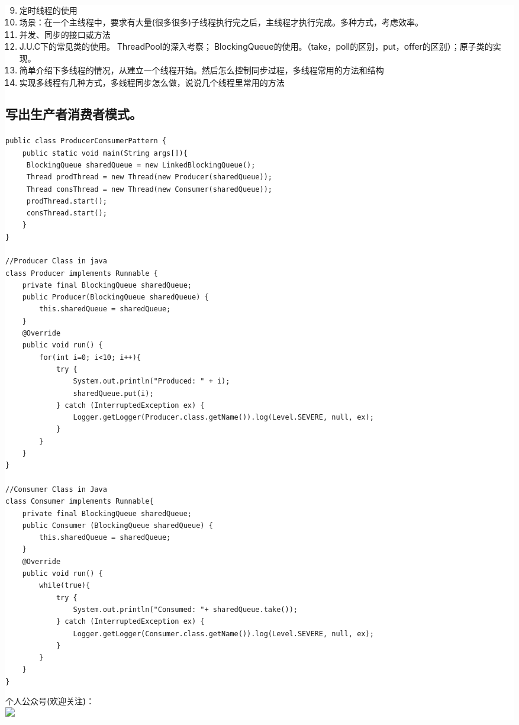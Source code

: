 9. 定时线程的使用
10. 场景：在一个主线程中，要求有大量(很多很多)子线程执行完之后，主线程才执行完成。多种方式，考虑效率。
14. 并发、同步的接口或方法
16. J.U.C下的常见类的使用。 ThreadPool的深入考察； BlockingQueue的使用。（take，poll的区别，put，offer的区别）；原子类的实现。
17. 简单介绍下多线程的情况，从建立一个线程开始。然后怎么控制同步过程，多线程常用的方法和结构
19. 实现多线程有几种方式，多线程同步怎么做，说说几个线程里常用的方法


## 写出生产者消费者模式。

    public class ProducerConsumerPattern {
        public static void main(String args[]){
         BlockingQueue sharedQueue = new LinkedBlockingQueue();
         Thread prodThread = new Thread(new Producer(sharedQueue));
         Thread consThread = new Thread(new Consumer(sharedQueue));
         prodThread.start();
         consThread.start();
        }
    }
    
    //Producer Class in java
    class Producer implements Runnable {
        private final BlockingQueue sharedQueue;
        public Producer(BlockingQueue sharedQueue) {
            this.sharedQueue = sharedQueue;
        }
        @Override
        public void run() {
            for(int i=0; i<10; i++){
                try {
                    System.out.println("Produced: " + i);
                    sharedQueue.put(i);
                } catch (InterruptedException ex) {
                    Logger.getLogger(Producer.class.getName()).log(Level.SEVERE, null, ex);
                }
            }
        }
    }
     
    //Consumer Class in Java
    class Consumer implements Runnable{
        private final BlockingQueue sharedQueue;
        public Consumer (BlockingQueue sharedQueue) {
            this.sharedQueue = sharedQueue;
        }
        @Override
        public void run() {
            while(true){
                try {
                    System.out.println("Consumed: "+ sharedQueue.take());
                } catch (InterruptedException ex) {
                    Logger.getLogger(Consumer.class.getName()).log(Level.SEVERE, null, ex);
                }
            }
        }
    }


个人公众号(欢迎关注)：<br>
![](/assets/weix_gongzhonghao.jpg)





